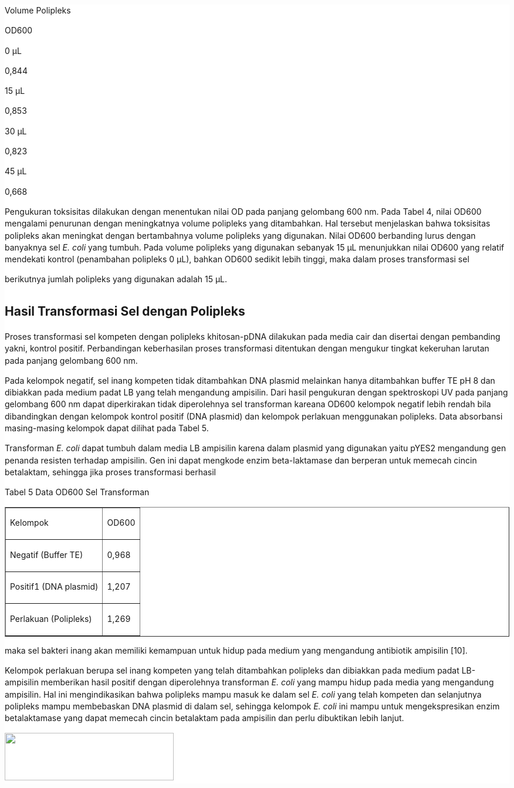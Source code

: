 <p><span class="font7">Volume Polipleks</span></p></td><td style="vertical-align:top;">
<p><span class="font7">OD</span><span class="font3">600</span></p></td></tr>
<tr><td style="vertical-align:bottom;">
<p><span class="font7">0 μL</span></p></td><td style="vertical-align:bottom;">
<p><span class="font7">0,844</span></p></td></tr>
<tr><td style="vertical-align:bottom;">
<p><span class="font7">15 μL</span></p></td><td style="vertical-align:bottom;">
<p><span class="font7">0,853</span></p></td></tr>
<tr><td style="vertical-align:bottom;">
<p><span class="font7">30 μL</span></p></td><td style="vertical-align:bottom;">
<p><span class="font7">0,823</span></p></td></tr>
<tr><td style="vertical-align:bottom;">
<p><span class="font7">45 μL</span></p></td><td style="vertical-align:bottom;">
<p><span class="font7">0,668</span></p></td></tr>
</table>
<p><span class="font7">Pengukuran toksisitas dilakukan dengan menentukan nilai OD pada panjang gelombang 600 nm. Pada Tabel 4, nilai OD</span><span class="font3">600 </span><span class="font7">mengalami penurunan dengan meningkatnya volume polipleks yang ditambahkan. Hal tersebut menjelaskan bahwa toksisitas polipleks akan meningkat dengan bertambahnya volume polipleks yang digunakan. Nilai OD</span><span class="font3">600 </span><span class="font7">berbanding lurus dengan banyaknya sel </span><span class="font7" style="font-style:italic;">E. coli</span><span class="font7"> yang tumbuh. Pada volume polipleks yang digunakan sebanyak 15 μL menunjukkan nilai OD</span><span class="font3">600 </span><span class="font7">yang relatif mendekati kontrol (penambahan polipleks 0 μL), bahkan OD</span><span class="font3">600 </span><span class="font7">sedikit lebih tinggi, maka dalam proses transformasi sel</span></p>
<p><span class="font7">berikutnya jumlah polipleks yang digunakan adalah 15 μL.</span></p>
<h2><a name="bookmark23"></a><span class="font7" style="font-weight:bold;"><a name="bookmark24"></a>Hasil Transformasi Sel dengan Polipleks</span></h2>
<p><span class="font7">Proses transformasi sel kompeten dengan polipleks khitosan-pDNA dilakukan pada media cair dan disertai dengan pembanding yakni, kontrol positif. Perbandingan keberhasilan proses transformasi ditentukan dengan mengukur tingkat kekeruhan larutan pada panjang gelombang 600 nm.</span></p>
<p><span class="font7">Pada kelompok negatif, sel inang kompeten tidak ditambahkan DNA plasmid melainkan hanya ditambahkan buffer TE pH 8 dan dibiakkan pada medium padat LB yang telah mengandung ampisilin. Dari hasil pengukuran dengan spektroskopi UV pada panjang gelombang 600 nm dapat diperkirakan tidak diperolehnya sel transforman kareana OD</span><span class="font3">600 </span><span class="font7">kelompok negatif lebih rendah bila dibandingkan dengan kelompok kontrol positif (DNA plasmid) dan kelompok perlakuan menggunakan polipleks. Data absorbansi masing-masing kelompok dapat dilihat pada Tabel 5.</span></p>
<p><span class="font7">Transforman </span><span class="font7" style="font-style:italic;">E. coli</span><span class="font7"> dapat tumbuh dalam media LB ampisilin karena dalam plasmid yang digunakan yaitu pYES2 mengandung gen penanda resisten terhadap ampisilin. Gen ini dapat mengkode enzim beta-laktamase dan berperan untuk memecah cincin betalaktam, sehingga jika proses transformasi berhasil</span></p>
<p><span class="font7">Tabel 5 Data OD</span><span class="font3">600 </span><span class="font7">Sel Transforman</span></p>
<table border="1">
<tr><td style="vertical-align:bottom;">
<p><span class="font7">Kelompok</span></p></td><td style="vertical-align:bottom;">
<p><span class="font7">OD</span><span class="font3">600</span></p></td></tr>
<tr><td style="vertical-align:bottom;">
<p><span class="font7">Negatif (Buffer TE)</span></p></td><td style="vertical-align:bottom;">
<p><span class="font7">0,968</span></p></td></tr>
<tr><td style="vertical-align:bottom;">
<p><span class="font7">Positif1 (DNA plasmid)</span></p></td><td style="vertical-align:bottom;">
<p><span class="font7">1,207</span></p></td></tr>
<tr><td style="vertical-align:bottom;">
<p><span class="font7">Perlakuan (Polipleks)</span></p></td><td style="vertical-align:bottom;">
<p><span class="font7">1,269</span></p></td></tr>
</table>
<p><span class="font7">maka sel bakteri inang akan memiliki kemampuan untuk hidup pada medium yang mengandung antibiotik ampisilin [10].</span></p>
<p><span class="font7">Kelompok perlakuan berupa sel inang kompeten yang telah ditambahkan polipleks dan dibiakkan pada medium padat LB-ampisilin memberikan hasil positif dengan diperolehnya transforman </span><span class="font7" style="font-style:italic;">E. coli</span><span class="font7"> yang mampu hidup pada media yang mengandung ampisilin. Hal ini mengindikasikan bahwa polipleks mampu masuk ke dalam sel </span><span class="font7" style="font-style:italic;">E. coli </span><span class="font7">yang telah kompeten dan selanjutnya polipleks mampu membebaskan DNA plasmid di dalam sel, sehingga kelompok </span><span class="font7" style="font-style:italic;">E. coli</span><span class="font7"> ini mampu untuk mengekspresikan enzim betalaktamase yang dapat memecah cincin betalaktam pada ampisilin dan perlu dibuktikan lebih lanjut.</span></p><img src="https://jurnal.harianregional.com/media/10905-4.jpg" alt="" style="width:216pt;height:61pt;">